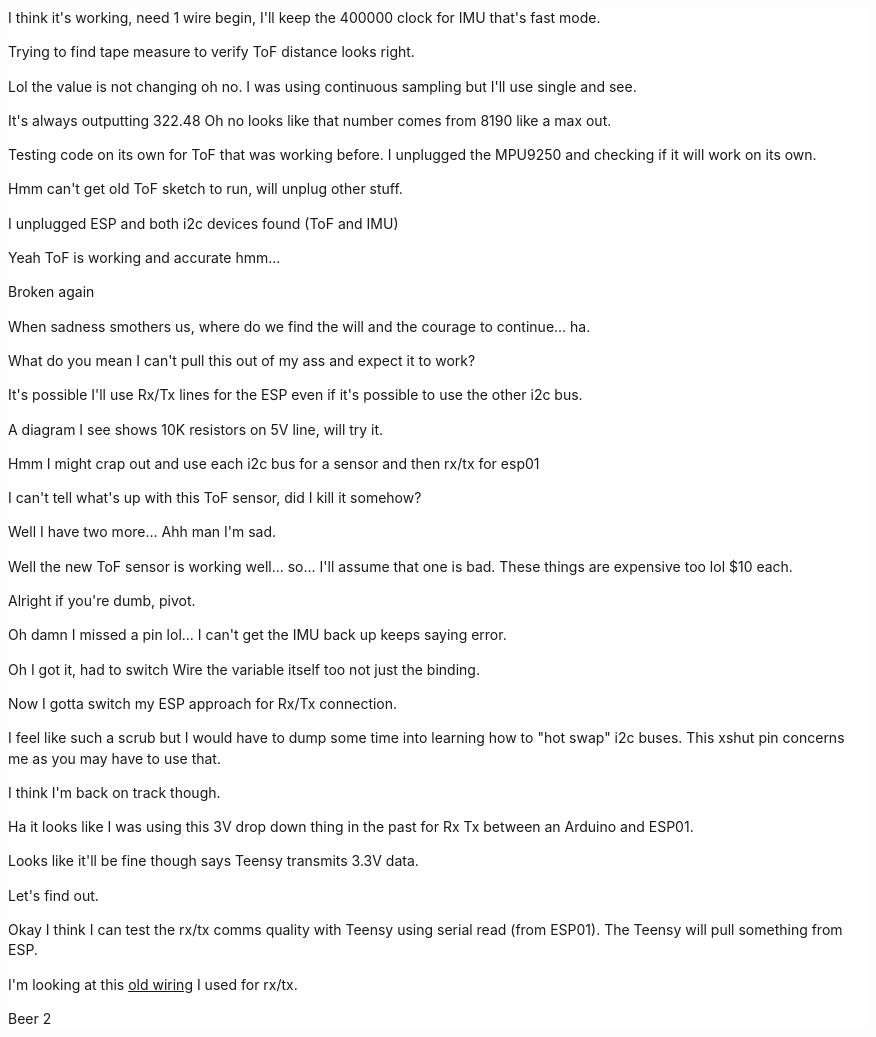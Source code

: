 I think it's working, need 1 wire begin, I'll keep the 400000 clock for IMU that's fast mode.

Trying to find tape measure to verify ToF distance looks right.

Lol the value is not changing oh no.
I was using continuous sampling but I'll use single and see.

It's always outputting 322.48 Oh no looks like that number comes from 8190 like a max out.

Testing code on its own for ToF that was working before. I unplugged the MPU9250 and checking if it will work on its own.

Hmm can't get old ToF sketch to run, will unplug other stuff.

I unplugged ESP and both i2c devices found (ToF and IMU)

Yeah ToF is working and accurate hmm...

Broken again

When sadness smothers us, where do we find the will and the courage to continue... ha.

What do you mean I can't pull this out of my ass and expect it to work?

It's possible I'll use Rx/Tx lines for the ESP even if it's possible to use the other i2c bus.

A diagram I see shows 10K resistors on 5V line, will try it.

Hmm I might crap out and use each i2c bus for a sensor and then rx/tx for esp01

I can't tell what's up with this ToF sensor, did I kill it somehow?

Well I have two more... Ahh man I'm sad.

Well the new ToF sensor is working well... so... I'll assume that one is bad.  These things are expensive too lol $10 each.

Alright if you're dumb, pivot.

Oh damn I missed a pin lol... I can't get the IMU back up keeps saying error.

Oh I got it, had to switch Wire the variable itself too not just the binding.

Now I gotta switch my ESP approach for Rx/Tx connection.

I feel like such a scrub but I would have to dump some time into learning how to "hot swap" i2c buses. This xshut pin concerns me as you may have to use that.

I think I'm back on track though.

Ha it looks like I was using this 3V drop down thing in the past for Rx Tx between an Arduino and ESP01.

Looks like it'll be fine though says Teensy transmits 3.3V data.

Let's find out.

Okay I think I can test the rx/tx comms quality with Teensy using serial read (from ESP01). The Teensy will pull something from ESP.

I'm looking at this [old wiring](https://github.com/jdc-cunningham/not-quite-an-ant-robot/blob/master/robot/schematic.png) I used for rx/tx.

Beer 2
